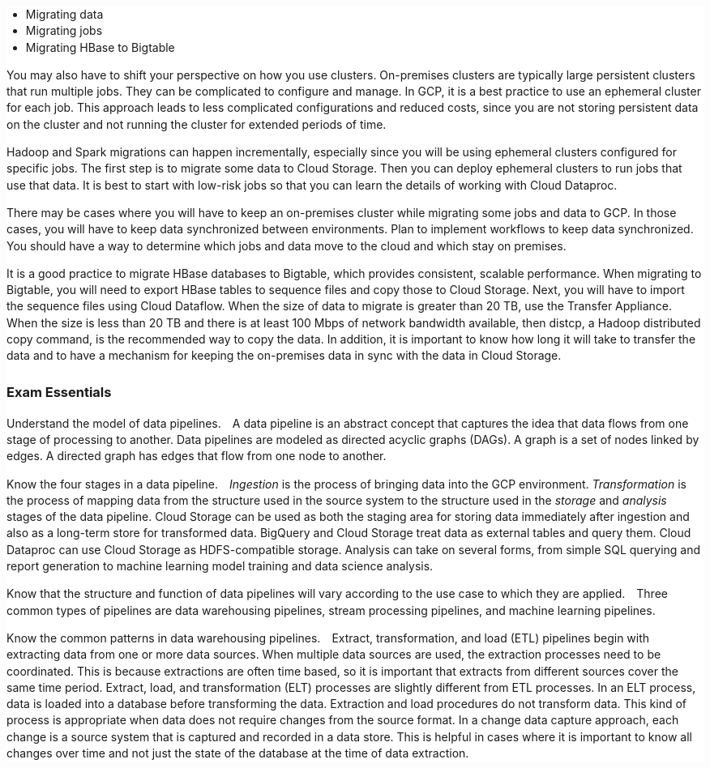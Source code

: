 * Migrating data
* Migrating jobs
* Migrating HBase to Bigtable

You may also have to shift your perspective on how you use clusters. On-premises clusters are typically large persistent clusters that run multiple jobs. They can be complicated to configure and manage. In GCP, it is a best practice to use an ephemeral cluster for each job. This approach leads to less complicated configurations and reduced costs, since you are not storing persistent data on the cluster and not running the cluster for extended periods of time.

Hadoop and Spark migrations can happen incrementally, especially since you will be using ephemeral clusters configured for specific jobs. The first step is to migrate some data to Cloud Storage. Then you can deploy ephemeral clusters to run jobs that use that data. It is best to start with low-risk jobs so that you can learn the details of working with Cloud Dataproc.

There may be cases where you will have to keep an on-premises cluster while migrating some jobs and data to GCP. In those cases, you will have to keep data synchronized between environments. Plan to implement workflows to keep data synchronized. You should have a way to determine which jobs and data move to the cloud and which stay on premises.

It is a good practice to migrate HBase databases to Bigtable, which provides consistent, scalable performance. When migrating to Bigtable, you will need to export HBase tables to sequence files and copy those to Cloud Storage. Next, you will have to import the sequence files using Cloud Dataflow. When the size of data to migrate is greater than 20 TB, use the Transfer Appliance. When the size is less than 20 TB and there is at least 100 Mbps of network bandwidth available, then distcp, a Hadoop distributed copy command, is the recommended way to copy the data. In addition, it is important to know how long it will take to transfer the data and to have a mechanism for keeping the on-premises data in sync with the data in Cloud Storage.

### Exam Essentials <a href="#usec0033" id="usec0033"></a>

Understand the model of data pipelines.  A data pipeline is an abstract concept that captures the idea that data flows from one stage of processing to another. Data pipelines are modeled as directed acyclic graphs (DAGs). A graph is a set of nodes linked by edges. A directed graph has edges that flow from one node to another.

Know the four stages in a data pipeline.  _Ingestion_ is the process of bringing data into the GCP environment. _Transformation_ is the process of mapping data from the structure used in the source system to the structure used in the _storage_ and _analysis_ stages of the data pipeline. Cloud Storage can be used as both the staging area for storing data immediately after ingestion and also as a long-term store for transformed data. BigQuery and Cloud Storage treat data as external tables and query them. Cloud Dataproc can use Cloud Storage as HDFS-compatible storage. Analysis can take on several forms, from simple SQL querying and report generation to machine learning model training and data science analysis.

Know that the structure and function of data pipelines will vary according to the use case to which they are applied.  Three common types of pipelines are data warehousing pipelines, stream processing pipelines, and machine learning pipelines.

Know the common patterns in data warehousing pipelines.  Extract, transformation, and load (ETL) pipelines begin with extracting data from one or more data sources. When multiple data sources are used, the extraction processes need to be coordinated. This is because extractions are often time based, so it is important that extracts from different sources cover the same time period. Extract, load, and transformation (ELT) processes are slightly different from ETL processes. In an ELT process, data is loaded into a database before transforming the data. Extraction and load procedures do not transform data. This kind of process is appropriate when data does not require changes from the source format. In a change data capture approach, each change is a source system that is captured and recorded in a data store. This is helpful in cases where it is important to know all changes over time and not just the state of the database at the time of data extraction.
